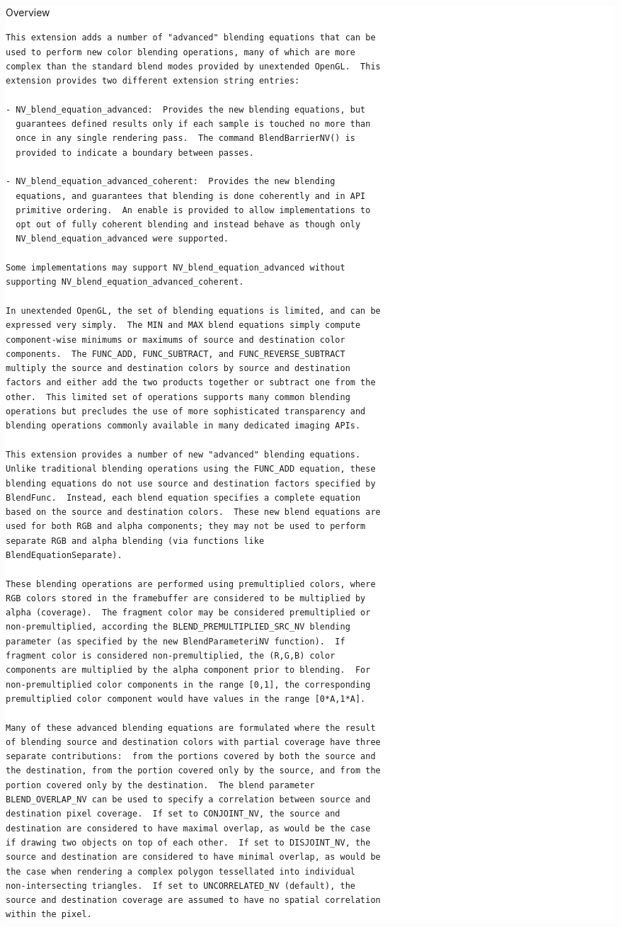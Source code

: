 Overview

    This extension adds a number of "advanced" blending equations that can be
    used to perform new color blending operations, many of which are more
    complex than the standard blend modes provided by unextended OpenGL.  This
    extension provides two different extension string entries:

    - NV_blend_equation_advanced:  Provides the new blending equations, but
      guarantees defined results only if each sample is touched no more than
      once in any single rendering pass.  The command BlendBarrierNV() is
      provided to indicate a boundary between passes.

    - NV_blend_equation_advanced_coherent:  Provides the new blending
      equations, and guarantees that blending is done coherently and in API
      primitive ordering.  An enable is provided to allow implementations to
      opt out of fully coherent blending and instead behave as though only
      NV_blend_equation_advanced were supported.

    Some implementations may support NV_blend_equation_advanced without
    supporting NV_blend_equation_advanced_coherent.

    In unextended OpenGL, the set of blending equations is limited, and can be
    expressed very simply.  The MIN and MAX blend equations simply compute
    component-wise minimums or maximums of source and destination color
    components.  The FUNC_ADD, FUNC_SUBTRACT, and FUNC_REVERSE_SUBTRACT
    multiply the source and destination colors by source and destination
    factors and either add the two products together or subtract one from the
    other.  This limited set of operations supports many common blending
    operations but precludes the use of more sophisticated transparency and
    blending operations commonly available in many dedicated imaging APIs.

    This extension provides a number of new "advanced" blending equations.
    Unlike traditional blending operations using the FUNC_ADD equation, these
    blending equations do not use source and destination factors specified by
    BlendFunc.  Instead, each blend equation specifies a complete equation
    based on the source and destination colors.  These new blend equations are
    used for both RGB and alpha components; they may not be used to perform
    separate RGB and alpha blending (via functions like
    BlendEquationSeparate).

    These blending operations are performed using premultiplied colors, where
    RGB colors stored in the framebuffer are considered to be multiplied by
    alpha (coverage).  The fragment color may be considered premultiplied or
    non-premultiplied, according the BLEND_PREMULTIPLIED_SRC_NV blending
    parameter (as specified by the new BlendParameteriNV function).  If
    fragment color is considered non-premultiplied, the (R,G,B) color
    components are multiplied by the alpha component prior to blending.  For
    non-premultiplied color components in the range [0,1], the corresponding
    premultiplied color component would have values in the range [0*A,1*A].

    Many of these advanced blending equations are formulated where the result
    of blending source and destination colors with partial coverage have three
    separate contributions:  from the portions covered by both the source and
    the destination, from the portion covered only by the source, and from the
    portion covered only by the destination.  The blend parameter
    BLEND_OVERLAP_NV can be used to specify a correlation between source and
    destination pixel coverage.  If set to CONJOINT_NV, the source and
    destination are considered to have maximal overlap, as would be the case
    if drawing two objects on top of each other.  If set to DISJOINT_NV, the
    source and destination are considered to have minimal overlap, as would be
    the case when rendering a complex polygon tessellated into individual
    non-intersecting triangles.  If set to UNCORRELATED_NV (default), the
    source and destination coverage are assumed to have no spatial correlation
    within the pixel.
